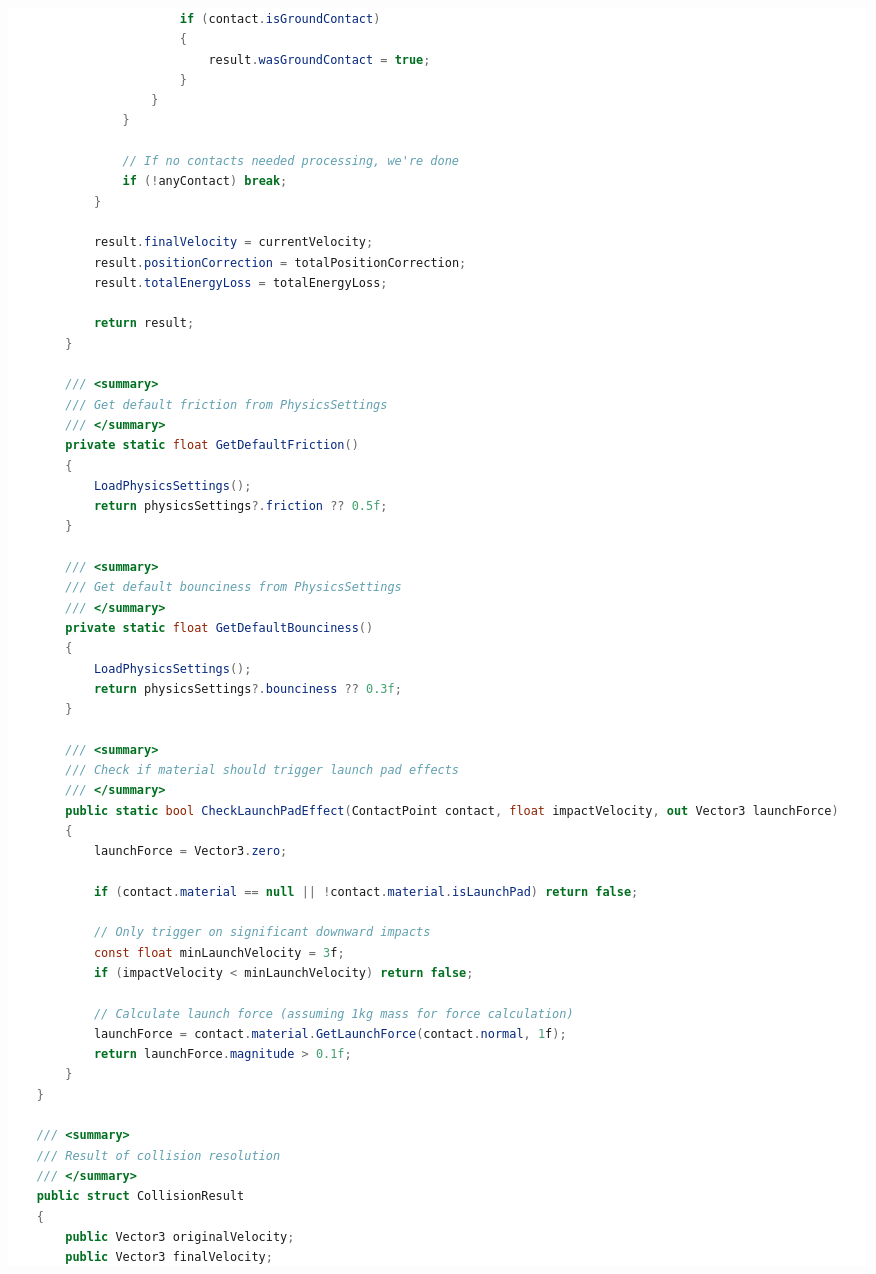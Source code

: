 ```csharp
                        if (contact.isGroundContact)
                        {
                            result.wasGroundContact = true;
                        }
                    }
                }
                
                // If no contacts needed processing, we're done
                if (!anyContact) break;
            }
            
            result.finalVelocity = currentVelocity;
            result.positionCorrection = totalPositionCorrection;
            result.totalEnergyLoss = totalEnergyLoss;
            
            return result;
        }
        
        /// <summary>
        /// Get default friction from PhysicsSettings
        /// </summary>
        private static float GetDefaultFriction()
        {
            LoadPhysicsSettings();
            return physicsSettings?.friction ?? 0.5f;
        }
        
        /// <summary>
        /// Get default bounciness from PhysicsSettings
        /// </summary>
        private static float GetDefaultBounciness()
        {
            LoadPhysicsSettings();
            return physicsSettings?.bounciness ?? 0.3f;
        }
        
        /// <summary>
        /// Check if material should trigger launch pad effects
        /// </summary>
        public static bool CheckLaunchPadEffect(ContactPoint contact, float impactVelocity, out Vector3 launchForce)
        {
            launchForce = Vector3.zero;
            
            if (contact.material == null || !contact.material.isLaunchPad) return false;
            
            // Only trigger on significant downward impacts
            const float minLaunchVelocity = 3f;
            if (impactVelocity < minLaunchVelocity) return false;
            
            // Calculate launch force (assuming 1kg mass for force calculation)
            launchForce = contact.material.GetLaunchForce(contact.normal, 1f);
            return launchForce.magnitude > 0.1f;
        }
    }
    
    /// <summary>
    /// Result of collision resolution
    /// </summary>
    public struct CollisionResult
    {
        public Vector3 originalVelocity;
        public Vector3 finalVelocity;
```